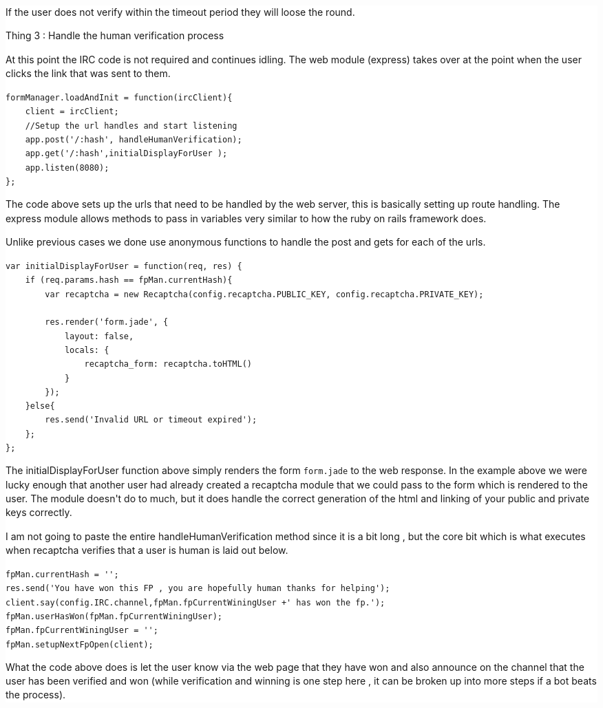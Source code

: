 If the user does not verify within the timeout period they will loose the round.

Thing 3 : Handle the human verification process

At this point the IRC code is not required and continues idling. The web module (express) takes
over at the point when the user clicks the link that was sent to them.

    formManager.loadAndInit = function(ircClient){
        client = ircClient;
        //Setup the url handles and start listening
        app.post('/:hash', handleHumanVerification);
        app.get('/:hash',initialDisplayForUser );
        app.listen(8080);
    };

The code above sets up the urls that need to be handled by the web server, this is basically
setting up route handling. The express module allows methods to pass in variables very similar
to how the ruby on rails framework does.

Unlike previous cases we done use anonymous functions to handle the post and gets for each of
the urls. 

    var initialDisplayForUser = function(req, res) {
        if (req.params.hash == fpMan.currentHash){
            var recaptcha = new Recaptcha(config.recaptcha.PUBLIC_KEY, config.recaptcha.PRIVATE_KEY);

            res.render('form.jade', {
                layout: false,
                locals: {
                    recaptcha_form: recaptcha.toHTML()
                }
            });
        }else{
            res.send('Invalid URL or timeout expired');
        };
    };

The initialDisplayForUser function above simply renders the form `form.jade` to the web response.
In the example above we were lucky enough that another user had already created a recaptcha module
that we could pass to the form which is rendered to the user. The module doesn't do to much, but it
does handle the correct generation of the html and linking of your public and private keys correctly.

I am not going to paste the entire handleHumanVerification method since it is a bit long , but the
core bit which is what executes when recaptcha verifies that a user is human is laid out below.

    fpMan.currentHash = '';
    res.send('You have won this FP , you are hopefully human thanks for helping');
    client.say(config.IRC.channel,fpMan.fpCurrentWiningUser +' has won the fp.');
    fpMan.userHasWon(fpMan.fpCurrentWiningUser);
    fpMan.fpCurrentWiningUser = '';
    fpMan.setupNextFpOpen(client);

What the code above does is let the user know via the web page that they have won and also 
announce on the channel that the user has been verified and won (while verification and winning 
is one step here , it can be broken up into more steps if a bot beats the process).
